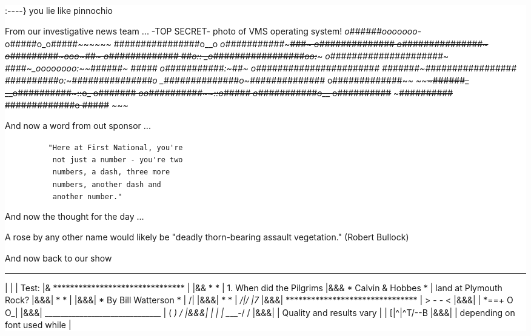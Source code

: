   :----}   you lie like pinnochio



   From our investigative news team ...
-TOP SECRET- photo of VMS operating system!   _o######ooooooo-_
                                            o#####o_o#####~~~~~~
                                           ################o__o
                                         _o###########~~~~~###~
                                       o##############
                                    _o###############~
                                  _o#########~ooo~##~
                               _o############# ##o::___
                            _o#################oo:~~~~~
                         _o#####################~
                       _####~_oooooooo:~~######~
                     _##### o###########_:~##~
                    o#####_##################
                   _#######_~#################_
                   ##########o:~###############o
                 _##############o~##############_
               o#############~~     ~~~~~~~######_
           __o##########~::o_             o#######
      _oo##########~~::o#####            o###########o___
  o##########~~~~    ~~~##########       ~~~~#############o
 #####~~~~~~                ~~~



   And now a word from out sponsor ...

              "Here at First National, you're
               not just a number - you're two
               numbers, a dash, three more
               numbers, another dash and
               another number."

   And now the thought for the day ...

   A rose by any other name would likely be
   "deadly thorn-bearing assault vegetation." (Robert Bullock)

   And now back to our show



 ________________________________________
|                                        |
| Test:                                  |&     *******************************
|                                        |&&    *                             *
| 1. When did the Pilgrims               |&&&   *    Calvin    &    Hobbes    *
|    land at Plymouth Rock?              |&&&|  *                             *
|                                        |&&&|  *    By   Bill   Watterson    *
|            /|                          |&&&|  *                             *
|        _/|/ |7_                        |&&&|  *******************************
|       >   - - <                        |&&&|
|      *==+ O O_|                        |&&&|  ______________________________
|       (      _)    /                   |&&&| |                              |
|        \____-/    /                    |&&&| | Quality and results vary     |
|         [|^|^T/--B                     |&&&| | depending on font used while |